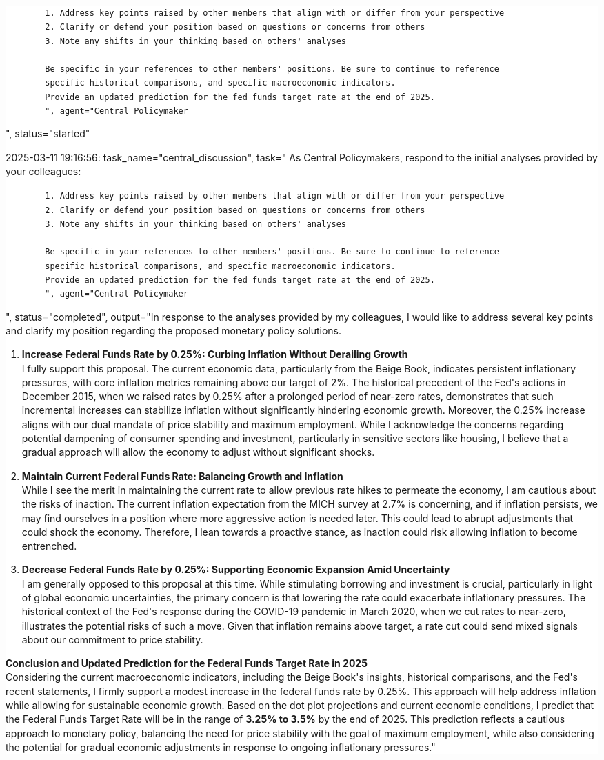             1. Address key points raised by other members that align with or differ from your perspective
            2. Clarify or defend your position based on questions or concerns from others
            3. Note any shifts in your thinking based on others' analyses
            
            Be specific in your references to other members' positions. Be sure to continue to reference
            specific historical comparisons, and specific macroeconomic indicators.
            Provide an updated prediction for the fed funds target rate at the end of 2025.
            ", agent="Central Policymaker
", status="started"

2025-03-11 19:16:56: task_name="central_discussion", task="
            As Central Policymakers, respond to the initial analyses provided by your colleagues:
            
            1. Address key points raised by other members that align with or differ from your perspective
            2. Clarify or defend your position based on questions or concerns from others
            3. Note any shifts in your thinking based on others' analyses
            
            Be specific in your references to other members' positions. Be sure to continue to reference
            specific historical comparisons, and specific macroeconomic indicators.
            Provide an updated prediction for the fed funds target rate at the end of 2025.
            ", agent="Central Policymaker
", status="completed", output="In response to the analyses provided by my colleagues, I would like to address several key points and clarify my position regarding the proposed monetary policy solutions.

1. **Increase Federal Funds Rate by 0.25%: Curbing Inflation Without Derailing Growth**  
   I fully support this proposal. The current economic data, particularly from the Beige Book, indicates persistent inflationary pressures, with core inflation metrics remaining above our target of 2%. The historical precedent of the Fed's actions in December 2015, when we raised rates by 0.25% after a prolonged period of near-zero rates, demonstrates that such incremental increases can stabilize inflation without significantly hindering economic growth. Moreover, the 0.25% increase aligns with our dual mandate of price stability and maximum employment. While I acknowledge the concerns regarding potential dampening of consumer spending and investment, particularly in sensitive sectors like housing, I believe that a gradual approach will allow the economy to adjust without significant shocks.

2. **Maintain Current Federal Funds Rate: Balancing Growth and Inflation**  
   While I see the merit in maintaining the current rate to allow previous rate hikes to permeate the economy, I am cautious about the risks of inaction. The current inflation expectation from the MICH survey at 2.7% is concerning, and if inflation persists, we may find ourselves in a position where more aggressive action is needed later. This could lead to abrupt adjustments that could shock the economy. Therefore, I lean towards a proactive stance, as inaction could risk allowing inflation to become entrenched.

3. **Decrease Federal Funds Rate by 0.25%: Supporting Economic Expansion Amid Uncertainty**  
   I am generally opposed to this proposal at this time. While stimulating borrowing and investment is crucial, particularly in light of global economic uncertainties, the primary concern is that lowering the rate could exacerbate inflationary pressures. The historical context of the Fed's response during the COVID-19 pandemic in March 2020, when we cut rates to near-zero, illustrates the potential risks of such a move. Given that inflation remains above target, a rate cut could send mixed signals about our commitment to price stability.

**Conclusion and Updated Prediction for the Federal Funds Target Rate in 2025**  
Considering the current macroeconomic indicators, including the Beige Book's insights, historical comparisons, and the Fed's recent statements, I firmly support a modest increase in the federal funds rate by 0.25%. This approach will help address inflation while allowing for sustainable economic growth. Based on the dot plot projections and current economic conditions, I predict that the Federal Funds Target Rate will be in the range of **3.25% to 3.5%** by the end of 2025. This prediction reflects a cautious approach to monetary policy, balancing the need for price stability with the goal of maximum employment, while also considering the potential for gradual economic adjustments in response to ongoing inflationary pressures."
